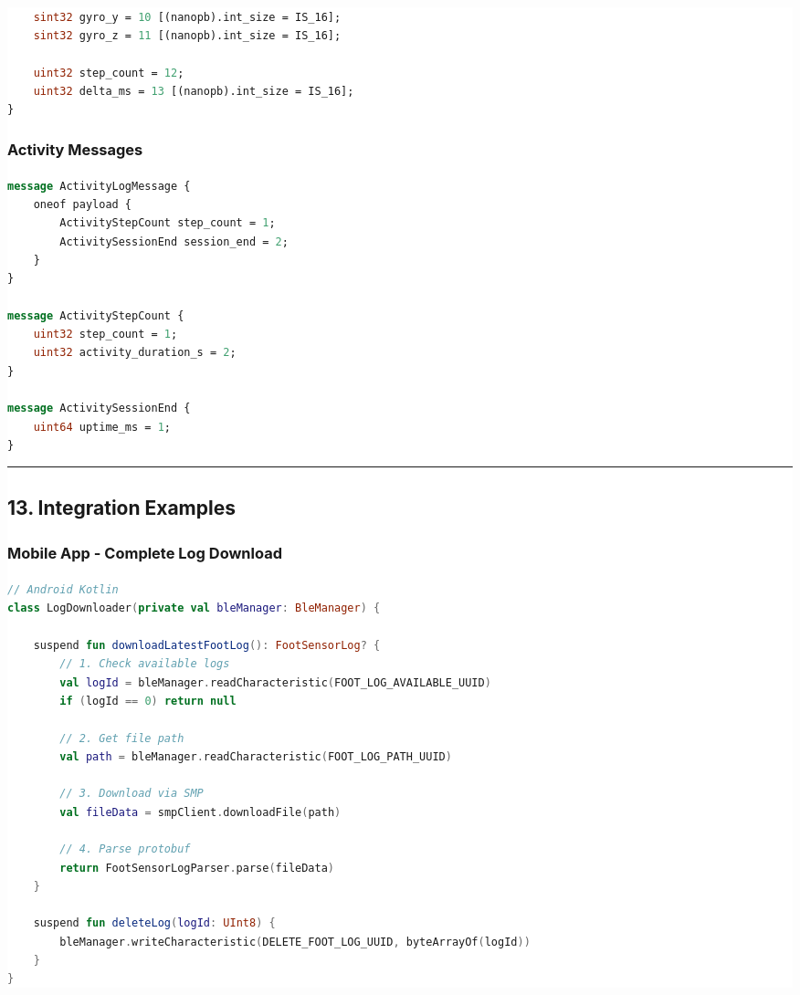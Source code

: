 ```protobuf
    sint32 gyro_y = 10 [(nanopb).int_size = IS_16];
    sint32 gyro_z = 11 [(nanopb).int_size = IS_16];
    
    uint32 step_count = 12;
    uint32 delta_ms = 13 [(nanopb).int_size = IS_16];
}
```

### Activity Messages

```protobuf
message ActivityLogMessage {
    oneof payload {
        ActivityStepCount step_count = 1;
        ActivitySessionEnd session_end = 2;
    }
}

message ActivityStepCount {
    uint32 step_count = 1;
    uint32 activity_duration_s = 2;
}

message ActivitySessionEnd {
    uint64 uptime_ms = 1;
}
```

---

## 13. Integration Examples

### Mobile App - Complete Log Download

```kotlin
// Android Kotlin
class LogDownloader(private val bleManager: BleManager) {
    
    suspend fun downloadLatestFootLog(): FootSensorLog? {
        // 1. Check available logs
        val logId = bleManager.readCharacteristic(FOOT_LOG_AVAILABLE_UUID)
        if (logId == 0) return null
        
        // 2. Get file path
        val path = bleManager.readCharacteristic(FOOT_LOG_PATH_UUID)
        
        // 3. Download via SMP
        val fileData = smpClient.downloadFile(path)
        
        // 4. Parse protobuf
        return FootSensorLogParser.parse(fileData)
    }
    
    suspend fun deleteLog(logId: UInt8) {
        bleManager.writeCharacteristic(DELETE_FOOT_LOG_UUID, byteArrayOf(logId))
    }
}
```
